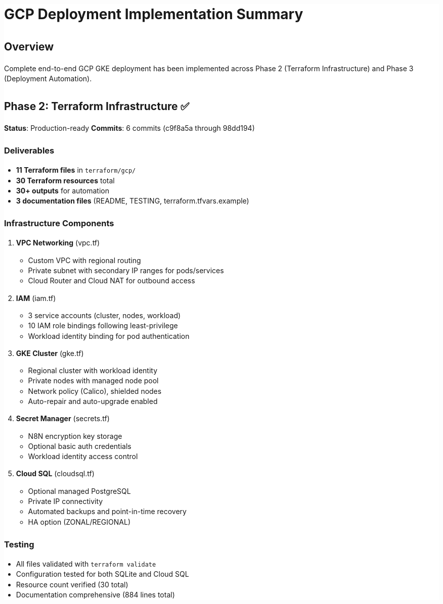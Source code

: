 # GCP Deployment Implementation Summary

## Overview

Complete end-to-end GCP GKE deployment has been implemented across Phase 2 (Terraform Infrastructure) and Phase 3 (Deployment Automation).

## Phase 2: Terraform Infrastructure ✅

**Status**: Production-ready
**Commits**: 6 commits (c9f8a5a through 98dd194)

### Deliverables

- **11 Terraform files** in `terraform/gcp/`
- **30 Terraform resources** total
- **30+ outputs** for automation
- **3 documentation files** (README, TESTING, terraform.tfvars.example)

### Infrastructure Components

1. **VPC Networking** (vpc.tf)
   - Custom VPC with regional routing
   - Private subnet with secondary IP ranges for pods/services
   - Cloud Router and Cloud NAT for outbound access

2. **IAM** (iam.tf)
   - 3 service accounts (cluster, nodes, workload)
   - 10 IAM role bindings following least-privilege
   - Workload identity binding for pod authentication

3. **GKE Cluster** (gke.tf)
   - Regional cluster with workload identity
   - Private nodes with managed node pool
   - Network policy (Calico), shielded nodes
   - Auto-repair and auto-upgrade enabled

4. **Secret Manager** (secrets.tf)
   - N8N encryption key storage
   - Optional basic auth credentials
   - Workload identity access control

5. **Cloud SQL** (cloudsql.tf)
   - Optional managed PostgreSQL
   - Private IP connectivity
   - Automated backups and point-in-time recovery
   - HA option (ZONAL/REGIONAL)

### Testing

- All files validated with `terraform validate`
- Configuration tested for both SQLite and Cloud SQL
- Resource count verified (30 total)
- Documentation comprehensive (884 lines total)
